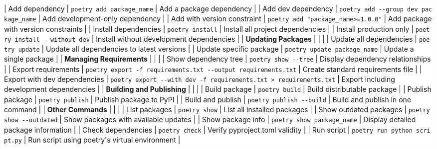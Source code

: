 | Add dependency               | `poetry add package_name`                                         | Add a package dependency                      |
| Add dev dependency           | `poetry add --group dev package_name`                             | Add development-only dependency               |
| Add with version constraint  | `poetry add "package_name>=1.0.0"`                                | Add package with version constraints          |
| Install dependencies         | `poetry install`                                                  | Install all project dependencies              |
| Install production only      | `poetry install --without dev`                                    | Install without development dependencies      |
| **Updating Packages**        |                                                                   |                                               |
| Update all dependencies      | `poetry update`                                                   | Update all dependencies to latest versions    |
| Update specific package      | `poetry update package_name`                                      | Update a single package                       |
| **Managing Requirements**    |                                                                   |                                               |
| Show dependency tree         | `poetry show --tree`                                              | Display dependency relationships              |
| Export requirements          | `poetry export -f requirements.txt --output requirements.txt`     | Create standard requirements file             |
| Export with dev dependencies | `poetry export --with dev -f requirements.txt > requirements.txt` | Export including development dependencies     |
| **Building and Publishing**  |                                                                   |                                               |
| Build package                | `poetry build`                                                    | Build distributable package                   |
| Publish package              | `poetry publish`                                                  | Publish package to PyPI                       |
| Build and publish            | `poetry publish --build`                                          | Build and publish in one command              |
| **Other Commands**           |                                                                   |                                               |
| List packages                | `poetry show`                                                     | List all installed packages                   |
| Show outdated packages       | `poetry show --outdated`                                          | Show packages with available updates          |
| Show package info            | `poetry show package_name`                                        | Display detailed package information          |
| Check dependencies           | `poetry check`                                                    | Verify pyproject.toml validity                |
| Run script                   | `poetry run python script.py`                                     | Run script using poetry's virtual environment |
